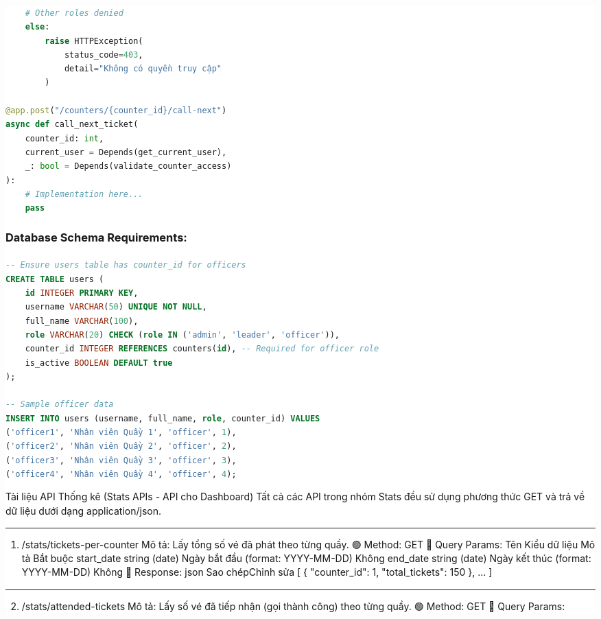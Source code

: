 ```python
    # Other roles denied
    else:
        raise HTTPException(
            status_code=403,
            detail="Không có quyền truy cập"
        )

@app.post("/counters/{counter_id}/call-next")
async def call_next_ticket(
    counter_id: int,
    current_user = Depends(get_current_user),
    _: bool = Depends(validate_counter_access)
):
    # Implementation here...
    pass
```

### Database Schema Requirements:

```sql
-- Ensure users table has counter_id for officers
CREATE TABLE users (
    id INTEGER PRIMARY KEY,
    username VARCHAR(50) UNIQUE NOT NULL,
    full_name VARCHAR(100),
    role VARCHAR(20) CHECK (role IN ('admin', 'leader', 'officer')),
    counter_id INTEGER REFERENCES counters(id), -- Required for officer role
    is_active BOOLEAN DEFAULT true
);

-- Sample officer data
INSERT INTO users (username, full_name, role, counter_id) VALUES
('officer1', 'Nhân viên Quầy 1', 'officer', 1),
('officer2', 'Nhân viên Quầy 2', 'officer', 2),
('officer3', 'Nhân viên Quầy 3', 'officer', 3),
('officer4', 'Nhân viên Quầy 4', 'officer', 4);
```

Tài liệu API Thống kê (Stats APIs - API cho Dashboard)
Tất cả các API trong nhóm Stats đều sử dụng phương thức GET và trả về dữ liệu dưới dạng application/json.
________________________________________
1. /stats/tickets-per-counter
Mô tả: Lấy tổng số vé đã phát theo từng quầy.
🟢 Method: GET
🔸 Query Params:
Tên	Kiểu dữ liệu	Mô tả	Bắt buộc
start_date	string (date)	Ngày bắt đầu (format: YYYY-MM-DD)	Không
end_date	string (date)	Ngày kết thúc (format: YYYY-MM-DD)	Không
🔁 Response:
json
Sao chépChỉnh sửa
[
  {
    "counter_id": 1,
    "total_tickets": 150
  },
  ...
]
________________________________________
2. /stats/attended-tickets
Mô tả: Lấy số vé đã tiếp nhận (gọi thành công) theo từng quầy.
🟢 Method: GET
🔸 Query Params: